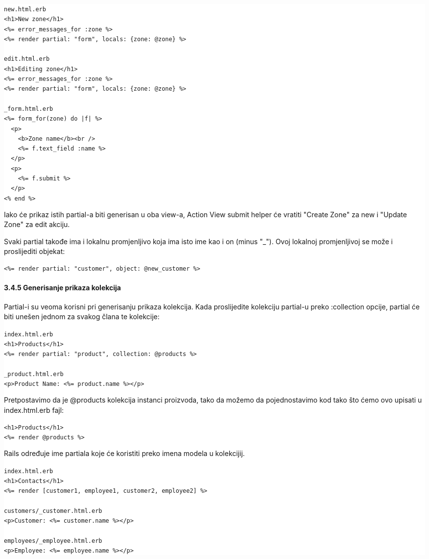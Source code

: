     new.html.erb
    <h1>New zone</h1>
    <%= error_messages_for :zone %>
    <%= render partial: "form", locals: {zone: @zone} %>

    edit.html.erb
    <h1>Editing zone</h1>
    <%= error_messages_for :zone %>
    <%= render partial: "form", locals: {zone: @zone} %>

    _form.html.erb
    <%= form_for(zone) do |f| %>
      <p>
        <b>Zone name</b><br />
        <%= f.text_field :name %>
      </p>
      <p>
        <%= f.submit %>
      </p>
    <% end %>

Iako će prikaz istih partial-a biti generisan u oba view-a, Action View submit helper će vratiti "Create Zone" za new i "Update Zone" za edit akciju.  

Svaki partial takođe ima i lokalnu promjenljivo koja ima isto ime kao i on (minus "_"). Ovoj lokalnoj promjenljivoj se može i proslijediti objekat:

    <%= render partial: "customer", object: @new_customer %>

#### 3.4.5 Generisanje prikaza kolekcija

Partial-i su veoma korisni pri generisanju prikaza kolekcija. Kada proslijedite kolekciju partial-u preko :collection opcije, partial će biti unešen jednom za svakog člana te kolekcije:

    index.html.erb
    <h1>Products</h1>
    <%= render partial: "product", collection: @products %>

    _product.html.erb
    <p>Product Name: <%= product.name %></p>

Pretpostavimo da je @products kolekcija instanci proizvoda, tako da možemo da pojednostavimo kod tako što ćemo ovo upisati u index.html.erb fajl:

    <h1>Products</h1>
    <%= render @products %>

Rails određuje ime partiala koje će koristiti preko imena modela u kolekcijij. 

    index.html.erb
    <h1>Contacts</h1>
    <%= render [customer1, employee1, customer2, employee2] %>

    customers/_customer.html.erb
    <p>Customer: <%= customer.name %></p>

    employees/_employee.html.erb
    <p>Employee: <%= employee.name %></p>
